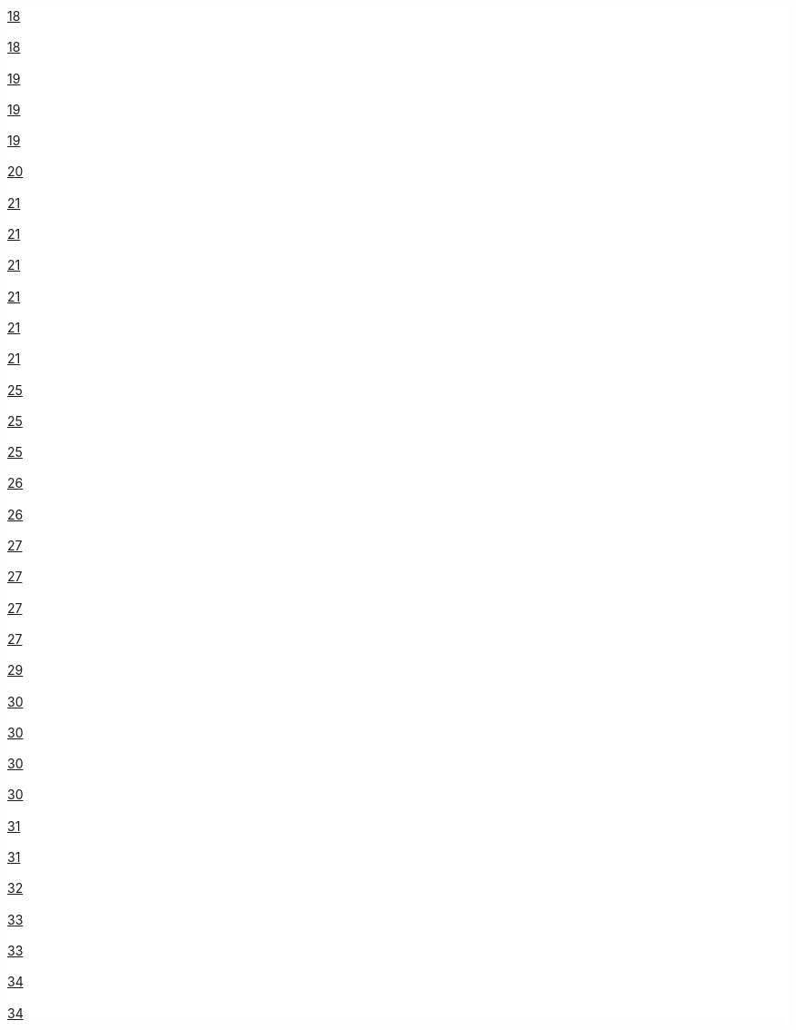 [18](#long-term-analysis-filtering)

[18](#long-term-synthesis-filtering)

[19](#weighting-filter)

[19](#adaptive-sample-rate-decimation-by-rpe-grid-selection)

[19](#apcm-quantization-of-the-selected-rpe-sequence)

[20](#apcm-inverse-quantization)

[21](#rpe-grid-positioning)

[21](#decoder)

[21](#rpe-decoding-clause)

[21](#long-term-prediction-clause)

[21](#short-term-synthesis-filtering-clause)

[21](#postprocessing)

[25](#codec-homing)

[25](#functional-description)

[25](#definitions)

[26](#encoder-homing)

[26](#decoder-homing)

[27](#encoder-home-state)

[27](#decoder-home-state)

[27](#computational-details-of-the-rpeltp-codec)

[27](#data-representation-and-arithmetic-operations)

[29](#fixed-point-implementation-of-the-rpeltp-coder)

[30](#scaling-of-the-input-variable)

[30](#downscaling-of-the-input-signal)

[30](#offset-compensation-1)

[30](#preemphasis-1)

[31](#autocorrelation-1)

[31](#computation-of-the-reflection-coefficients)

[32](#transformation-of-reflection-coefficients-to-log.area-ratios-1)

[33](#quantization-and-coding-of-the-log.area-ratios)

[33](#decoding-of-the-coded-log.area-ratios)

[34](#computation-of-the-quantized-reflection-coefficients)

[34](#interpolation-of-the-larpp1..8-to-get-the-larp1..8)
